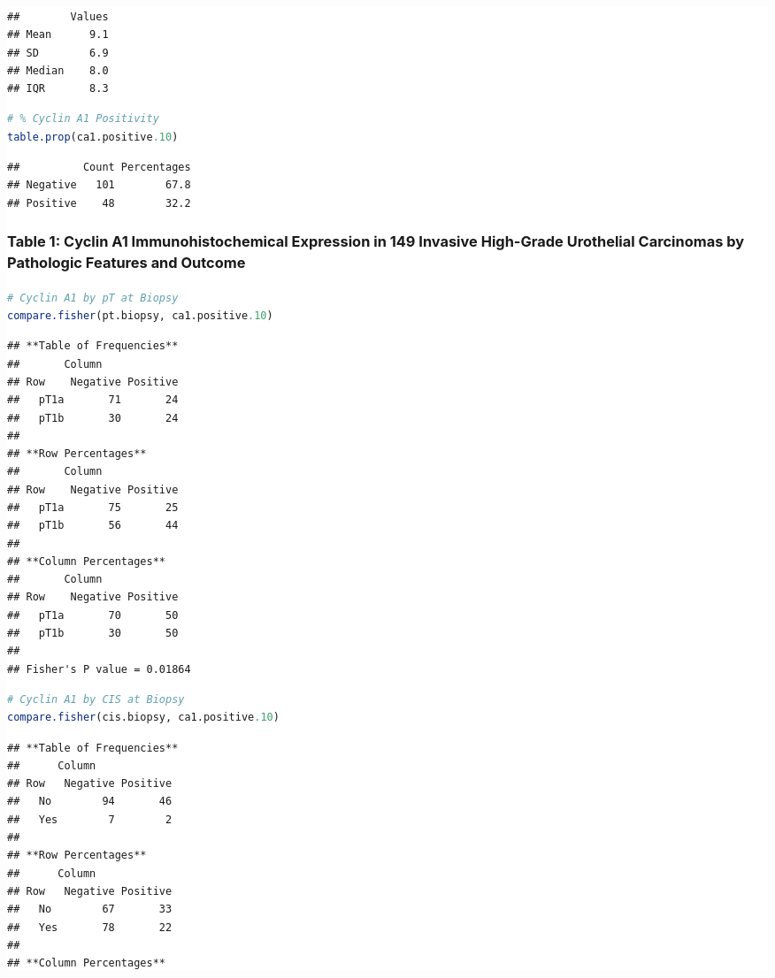 ```
##        Values
## Mean      9.1
## SD        6.9
## Median    8.0
## IQR       8.3
```

```r
# % Cyclin A1 Positivity
table.prop(ca1.positive.10)
```

```
##          Count Percentages
## Negative   101        67.8
## Positive    48        32.2
```

### Table 1: Cyclin A1 Immunohistochemical Expression in 149 Invasive High-Grade Urothelial Carcinomas by Pathologic Features and Outcome

```r
# Cyclin A1 by pT at Biopsy
compare.fisher(pt.biopsy, ca1.positive.10)
```

```
## **Table of Frequencies**
##       Column
## Row    Negative Positive
##   pT1a       71       24
##   pT1b       30       24
## 
## **Row Percentages**
##       Column
## Row    Negative Positive
##   pT1a       75       25
##   pT1b       56       44
## 
## **Column Percentages**
##       Column
## Row    Negative Positive
##   pT1a       70       50
##   pT1b       30       50
## 
## Fisher's P value = 0.01864
```

```r
# Cyclin A1 by CIS at Biopsy
compare.fisher(cis.biopsy, ca1.positive.10)
```

```
## **Table of Frequencies**
##      Column
## Row   Negative Positive
##   No        94       46
##   Yes        7        2
## 
## **Row Percentages**
##      Column
## Row   Negative Positive
##   No        67       33
##   Yes       78       22
## 
## **Column Percentages**
```